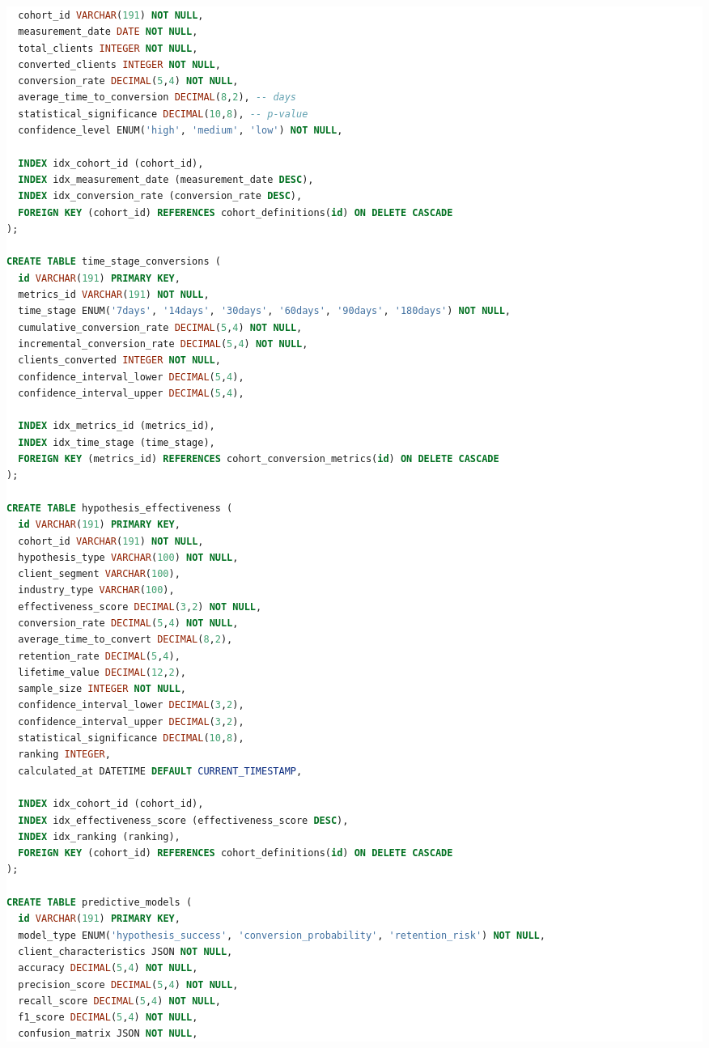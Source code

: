 ```sql
  cohort_id VARCHAR(191) NOT NULL,
  measurement_date DATE NOT NULL,
  total_clients INTEGER NOT NULL,
  converted_clients INTEGER NOT NULL,
  conversion_rate DECIMAL(5,4) NOT NULL,
  average_time_to_conversion DECIMAL(8,2), -- days
  statistical_significance DECIMAL(10,8), -- p-value
  confidence_level ENUM('high', 'medium', 'low') NOT NULL,
  
  INDEX idx_cohort_id (cohort_id),
  INDEX idx_measurement_date (measurement_date DESC),
  INDEX idx_conversion_rate (conversion_rate DESC),
  FOREIGN KEY (cohort_id) REFERENCES cohort_definitions(id) ON DELETE CASCADE
);

CREATE TABLE time_stage_conversions (
  id VARCHAR(191) PRIMARY KEY,
  metrics_id VARCHAR(191) NOT NULL,
  time_stage ENUM('7days', '14days', '30days', '60days', '90days', '180days') NOT NULL,
  cumulative_conversion_rate DECIMAL(5,4) NOT NULL,
  incremental_conversion_rate DECIMAL(5,4) NOT NULL,
  clients_converted INTEGER NOT NULL,
  confidence_interval_lower DECIMAL(5,4),
  confidence_interval_upper DECIMAL(5,4),
  
  INDEX idx_metrics_id (metrics_id),
  INDEX idx_time_stage (time_stage),
  FOREIGN KEY (metrics_id) REFERENCES cohort_conversion_metrics(id) ON DELETE CASCADE
);

CREATE TABLE hypothesis_effectiveness (
  id VARCHAR(191) PRIMARY KEY,
  cohort_id VARCHAR(191) NOT NULL,
  hypothesis_type VARCHAR(100) NOT NULL,
  client_segment VARCHAR(100),
  industry_type VARCHAR(100),
  effectiveness_score DECIMAL(3,2) NOT NULL,
  conversion_rate DECIMAL(5,4) NOT NULL,
  average_time_to_convert DECIMAL(8,2),
  retention_rate DECIMAL(5,4),
  lifetime_value DECIMAL(12,2),
  sample_size INTEGER NOT NULL,
  confidence_interval_lower DECIMAL(3,2),
  confidence_interval_upper DECIMAL(3,2),
  statistical_significance DECIMAL(10,8),
  ranking INTEGER,
  calculated_at DATETIME DEFAULT CURRENT_TIMESTAMP,
  
  INDEX idx_cohort_id (cohort_id),
  INDEX idx_effectiveness_score (effectiveness_score DESC),
  INDEX idx_ranking (ranking),
  FOREIGN KEY (cohort_id) REFERENCES cohort_definitions(id) ON DELETE CASCADE
);

CREATE TABLE predictive_models (
  id VARCHAR(191) PRIMARY KEY,
  model_type ENUM('hypothesis_success', 'conversion_probability', 'retention_risk') NOT NULL,
  client_characteristics JSON NOT NULL,
  accuracy DECIMAL(5,4) NOT NULL,
  precision_score DECIMAL(5,4) NOT NULL,
  recall_score DECIMAL(5,4) NOT NULL,
  f1_score DECIMAL(5,4) NOT NULL,
  confusion_matrix JSON NOT NULL,
```